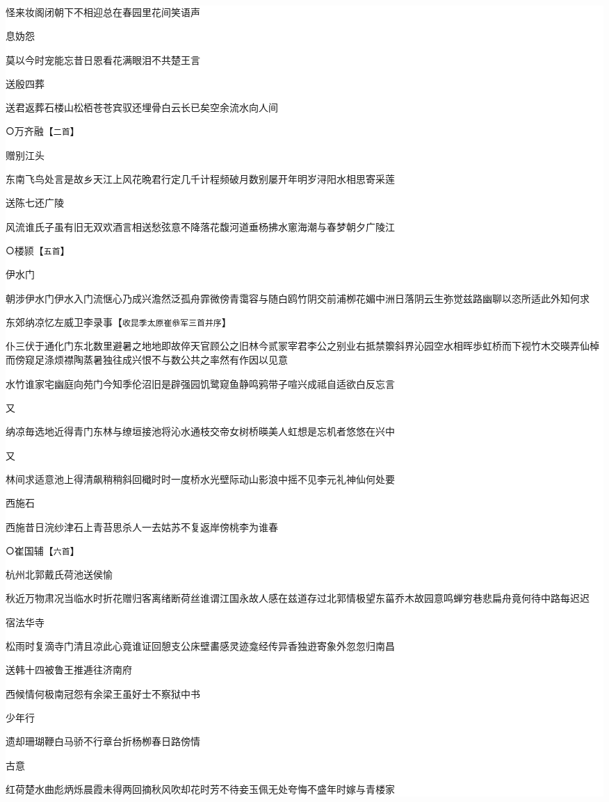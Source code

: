 怪来妆阁闭朝下不相迎总在春园里花间笑语声  

息妫怨  

莫以今时宠能忘昔日恩看花满眼泪不共楚王言  

送殷四葬  

送君返葬石楼山松栢苍苍宾驭还埋骨白云长已矣空余流水向人间  

○万齐融【`二首`】  

赠别江头  

东南飞鸟处言是故乡天江上风花晩君行定几千计程频破月数别屡开年明岁浔阳水相思寄采莲  

送陈七还广陵  

风流谁氏子虽有旧无双欢酒言相送愁弦意不降落花馥河道垂杨拂水窻海潮与春梦朝夕广陵江  

○楼颕【`五首`】  

伊水门  

朝涉伊水门伊水入门流惬心乃成兴澹然泛孤舟霏微傍青霭容与随白鸥竹阴交前浦栁花媚中洲日落阴云生弥觉兹路幽聊以恣所适此外知何求  

东郊纳凉忆左威卫李录事【`收昆季太原崔叅军三首并序`】  

仆三伏于通化门东北数里避暑之地地即故倅天官顾公之旧林今贰冡宰君李公之别业右抵禁籞斜界沁园空水相晖歩虹桥而下视竹木交暎弄仙棹而傍窥足涤烦襟陶蒸暑独往成兴恨不与数公共之率然有作因以见意  

水竹谁家宅幽庭向苑门今知季伦沼旧是辟强园饥鹭窥鱼静鸣鸦带子喧兴成祗自适欲白反忘言  

又  

纳凉毎选地近得青门东林与缭垣接池将沁水通枝交帝女树桥暎美人虹想是忘机者悠悠在兴中  

又  

林间求适意池上得清飙稍稍斜回檝时时一度桥水光壁际动山影浪中摇不见李元礼神仙何处要  

西施石  

西施昔日浣纱津石上青苔思杀人一去姑苏不复返岸傍桃李为谁春  

○崔国辅【`六首`】  

杭州北郭戴氏荷池送侯愉  

秋近万物肃况当临水时折花赠归客离绪断荷丝谁谓江国永故人感在兹道存过北郭情极望东菑乔木故园意鸣蝉穷巷悲扁舟竟何待中路每迟迟  

宿法华寺  

松雨时复滴寺门清且凉此心竟谁证回憩支公床壁畵感灵迹龛经传异香独逰寄象外忽忽归南昌  

送韩十四被鲁王推逓往济南府  

西候情何极南冠怨有余梁王虽好士不察狱中书  

少年行  

遗却珊瑚鞭白马骄不行章台折杨栁春日路傍情  

古意  

红荷楚水曲彪炳烁晨霞未得两回摘秋风吹却花时芳不待妾玉佩无处夸悔不盛年时嫁与青楼家  
